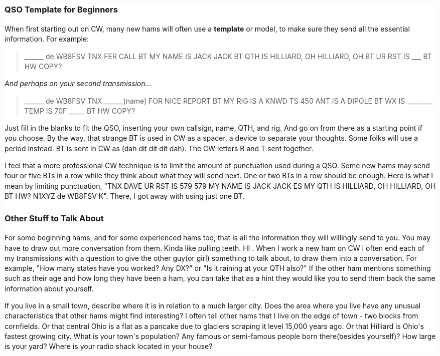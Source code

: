 ### QSO Template for Beginners

When first starting out on CW, many new hams will often
use a <b>template</b> or model, to make sure they send all
the essential information. For example: 

<blockquote class="font-monospace bg-light border m-3 p-3">
______ de WB8FSV TNX FER CALL BT MY NAME IS JACK
JACK BT QTH IS HILLIARD, OH HILLIARD, OH BT UR RST IS ___ BT HW
COPY?
</blockquote>

_And perhaps on your second transmission..._

<blockquote class="font-monospace bg-light border m-3 p-3">
______ de WB8FSV TNX ______(name) FOR NICE REPORT
BT MY RIG IS A KNWD TS 450 ANT IS A DIPOLE BT WX IS ________
TEMP IS 70F _____ BT HW COPY?
</blockquote>

Just fill in the blanks to fit the QSO, inserting your
own callsign, name, QTH, and rig. And go on from there as a starting
point if you choose. By the way, that strange BT is used in CW as a
spacer, a device to separate your thoughts. Some folks will use a
period instead. BT is sent in CW as (dah dit dit dit dah). The CW
letters B and T sent together. 

I feel that a more professional CW technique is to limit
the amount of punctuation used during a QSO. Some new hams may send
four or five BTs in a row while they think about what they will send
next. One or two BTs in a row should be enough. Here is what I mean by
limiting punctuation, "TNX DAVE UR RST IS 579 579 MY NAME IS JACK JACK
ES MY QTH IS HILLIARD, OH HILLIARD, OH BT HW? N1XYZ de
WB8FSV K". There, I got away with using just one BT. 

### Other Stuff to Talk About

For some beginning hams, and for some experienced hams
too, that is all the information they will willingly send to you. You
may have to draw out more conversation from them. Kinda like pulling
teeth. HI . When I work a new ham on CW I often end each of my
transmissions with a question to give the other guy(or girl) something
to talk about, to draw them into a conversation. For example, "How many
states have you worked? Any DX?" or "Is it raining at your QTH also?"
If the other ham mentions something such as their age and how long they
have been a ham, you can take that as a hint they would like you to
send them back the same information about yourself. 

If you live in a small town, describe where it is in
relation to a much larger city. Does the area where you live have any
unusual characteristics that other hams might find interesting? I often
tell other hams that I live on the edge of town - two blocks from
cornfields. Or that central Ohio is a flat as a pancake due to glaciers
scraping it level 15,000 years ago. Or that Hilliard is Ohio's fastest
growing city. What is your town's population? Any famous or semi-famous
people born there(besides yourself)? How large is your yard? Where is
your radio shack located in your house? 
